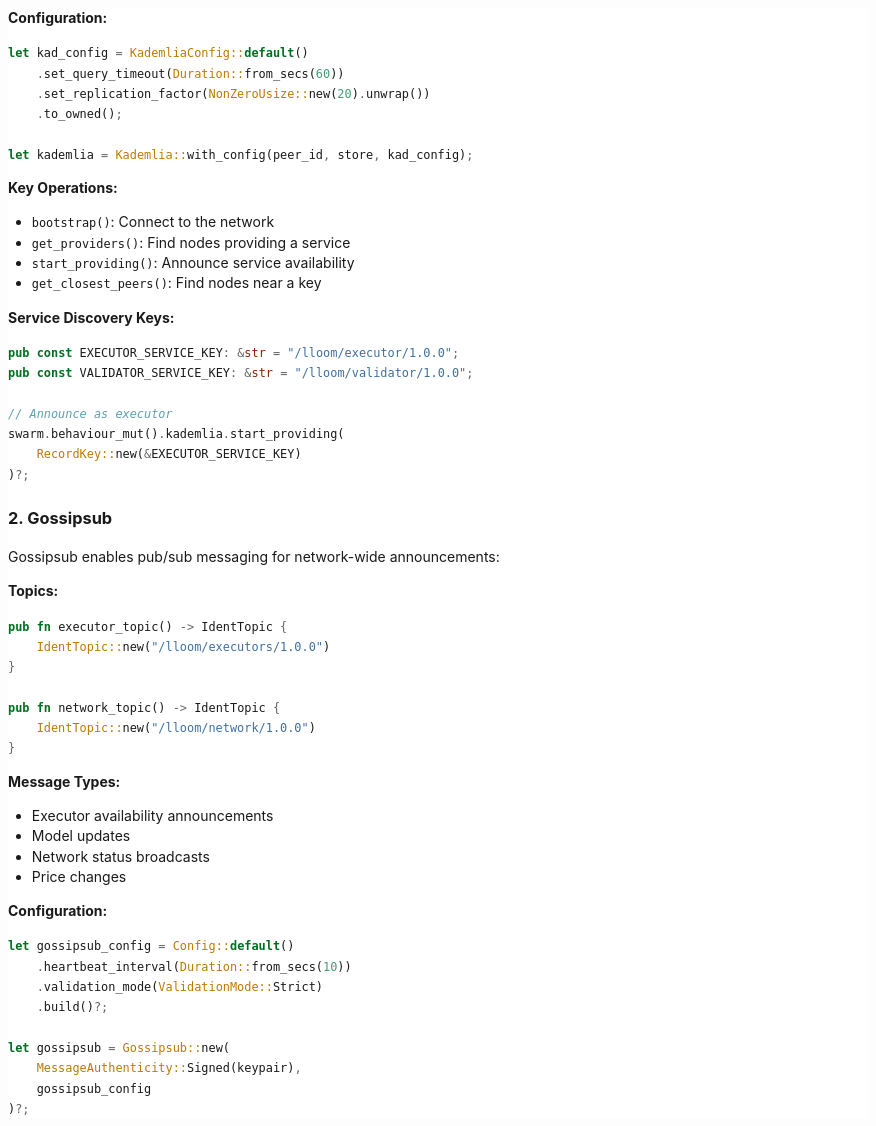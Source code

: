 **Configuration:**
```rust
let kad_config = KademliaConfig::default()
    .set_query_timeout(Duration::from_secs(60))
    .set_replication_factor(NonZeroUsize::new(20).unwrap())
    .to_owned();

let kademlia = Kademlia::with_config(peer_id, store, kad_config);
```

**Key Operations:**
- `bootstrap()`: Connect to the network
- `get_providers()`: Find nodes providing a service
- `start_providing()`: Announce service availability
- `get_closest_peers()`: Find nodes near a key

**Service Discovery Keys:**
```rust
pub const EXECUTOR_SERVICE_KEY: &str = "/lloom/executor/1.0.0";
pub const VALIDATOR_SERVICE_KEY: &str = "/lloom/validator/1.0.0";

// Announce as executor
swarm.behaviour_mut().kademlia.start_providing(
    RecordKey::new(&EXECUTOR_SERVICE_KEY)
)?;
```

### 2. Gossipsub

Gossipsub enables pub/sub messaging for network-wide announcements:

**Topics:**
```rust
pub fn executor_topic() -> IdentTopic {
    IdentTopic::new("/lloom/executors/1.0.0")
}

pub fn network_topic() -> IdentTopic {
    IdentTopic::new("/lloom/network/1.0.0")
}
```

**Message Types:**
- Executor availability announcements
- Model updates
- Network status broadcasts
- Price changes

**Configuration:**
```rust
let gossipsub_config = Config::default()
    .heartbeat_interval(Duration::from_secs(10))
    .validation_mode(ValidationMode::Strict)
    .build()?;

let gossipsub = Gossipsub::new(
    MessageAuthenticity::Signed(keypair),
    gossipsub_config
)?;
```
